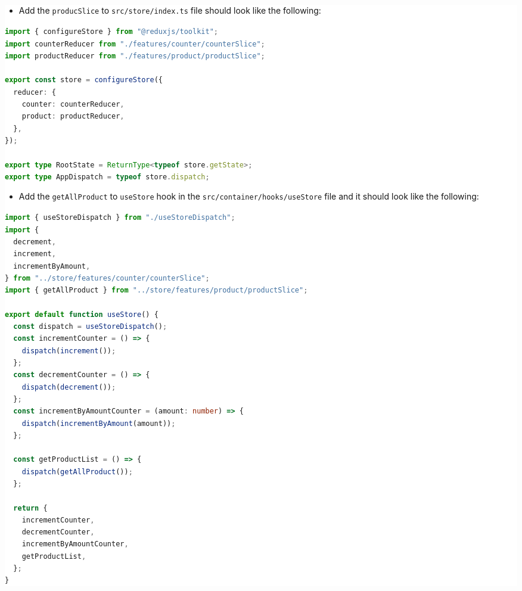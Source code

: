 - Add the `producSlice` to `src/store/index.ts` file should look like the following:

```ts
import { configureStore } from "@reduxjs/toolkit";
import counterReducer from "./features/counter/counterSlice";
import productReducer from "./features/product/productSlice";

export const store = configureStore({
  reducer: {
    counter: counterReducer,
    product: productReducer,
  },
});

export type RootState = ReturnType<typeof store.getState>;
export type AppDispatch = typeof store.dispatch;
```

- Add the `getAllProduct` to `useStore` hook in the `src/container/hooks/useStore` file and it should look like the following:

```ts
import { useStoreDispatch } from "./useStoreDispatch";
import {
  decrement,
  increment,
  incrementByAmount,
} from "../store/features/counter/counterSlice";
import { getAllProduct } from "../store/features/product/productSlice";

export default function useStore() {
  const dispatch = useStoreDispatch();
  const incrementCounter = () => {
    dispatch(increment());
  };
  const decrementCounter = () => {
    dispatch(decrement());
  };
  const incrementByAmountCounter = (amount: number) => {
    dispatch(incrementByAmount(amount));
  };

  const getProductList = () => {
    dispatch(getAllProduct());
  };

  return {
    incrementCounter,
    decrementCounter,
    incrementByAmountCounter,
    getProductList,
  };
}
```
